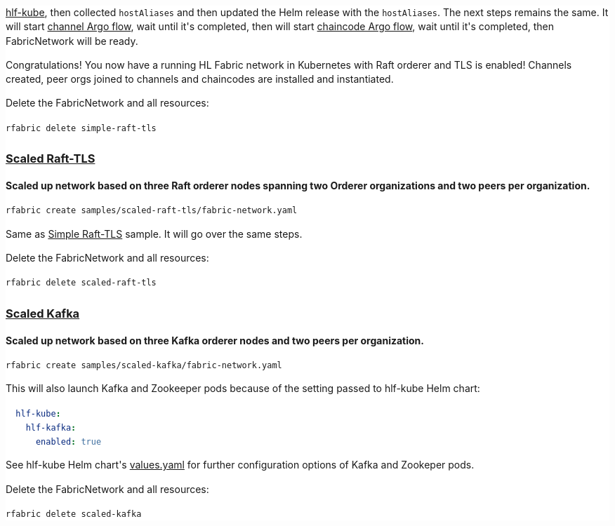 [hlf-kube](https://github.com/raftAtGit/PIVT/tree/master/fabric-kube/hlf-kube), then collected `hostAliases` and then updated the 
Helm release with the `hostAliases`. The next steps remains the same. 
It will start [channel Argo flow](https://github.com/raftAtGit/PIVT/tree/master/fabric-kube/channel-flow), wait until it's completed,
then will start [chaincode Argo flow](https://github.com/raftAtGit/PIVT/tree/master/fabric-kube/chaincode-flow), wait until it's completed,
then FabricNetwork will be ready.

Congratulations! You now have a running HL Fabric network in Kubernetes with Raft orderer and TLS is enabled! Channels created, peer orgs joined to channels and chaincodes are installed and instantiated.

Delete the FabricNetwork and all resources:
```
rfabric delete simple-raft-tls
```

### [Scaled Raft-TLS](#scaled-raft-tls)
__Scaled up network based on three Raft orderer nodes spanning two Orderer organizations and two peers per organization.__

```
rfabric create samples/scaled-raft-tls/fabric-network.yaml
```

Same as [Simple Raft-TLS](#simple-raft-tls-network) sample. It will go over the same steps.


Delete the FabricNetwork and all resources:
```
rfabric delete scaled-raft-tls
```

### [Scaled Kafka](#scaled-kafka)
__Scaled up network based on three Kafka orderer nodes and two peers per organization.__

```
rfabric create samples/scaled-kafka/fabric-network.yaml
```

This will also launch Kafka and Zookeeper pods because of the setting passed to hlf-kube Helm chart:
```yaml
  hlf-kube: 
    hlf-kafka:
      enabled: true
```
See hlf-kube Helm chart's [values.yaml](https://github.com/raftAtGit/PIVT/blob/master/fabric-kube/hlf-kube/values.yaml#L174)
for further configuration options of Kafka and Zookeper pods.

Delete the FabricNetwork and all resources:
```
rfabric delete scaled-kafka
```
